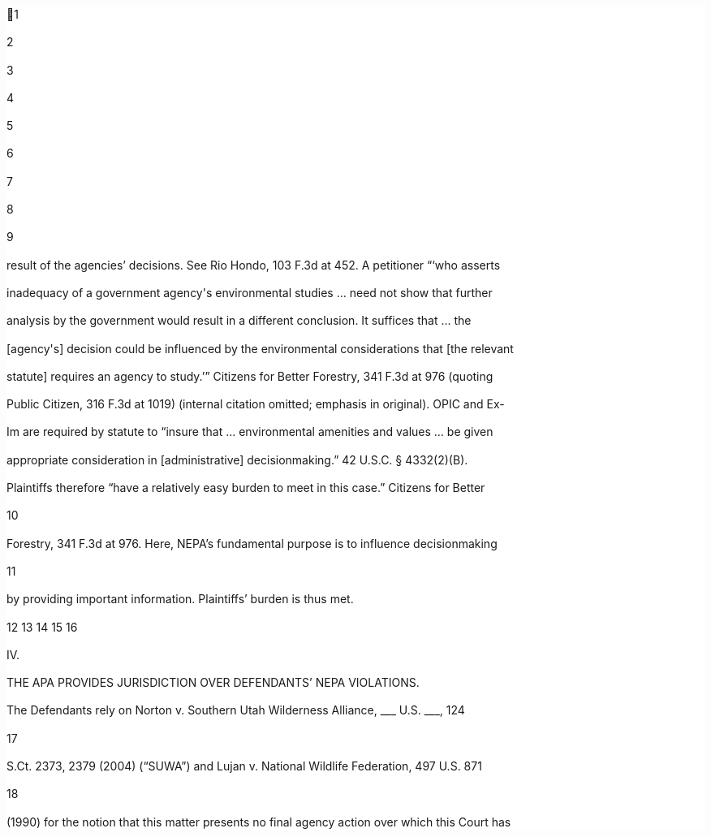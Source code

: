 1

2

3

4

5

6

7

8

9

result of the agencies’ decisions.  See Rio Hondo, 103 F.3d at 452.  A petitioner “‘who asserts

inadequacy of a government agency's environmental studies … need not show that further

analysis by the government would result in a different conclusion.  It suffices that … the

[agency's] decision could be influenced by the environmental considerations that [the relevant

statute] requires an agency to study.’”  Citizens for Better Forestry, 341 F.3d at 976 (quoting

Public Citizen, 316 F.3d at 1019) (internal citation omitted; emphasis in original).  OPIC and Ex-

Im are required by statute to “insure that … environmental amenities and values … be given

appropriate consideration in [administrative] decisionmaking.”  42 U.S.C. § 4332(2)(B).

Plaintiffs therefore “have a relatively easy burden to meet in this case.”  Citizens for Better

10

Forestry, 341 F.3d at 976.  Here, NEPA’s fundamental purpose is to influence decisionmaking

11

by providing important information.  Plaintiffs’ burden is thus met.

12
13
14
15
16

IV.

THE APA PROVIDES JURISDICTION OVER DEFENDANTS’
NEPA VIOLATIONS.

The Defendants rely on Norton v. Southern Utah Wilderness Alliance, ___ U.S. ___, 124

17

S.Ct. 2373, 2379 (2004) (“SUWA”) and Lujan v. National Wildlife Federation, 497 U.S. 871

18

(1990) for the notion that this matter presents no final agency action over which this Court has
